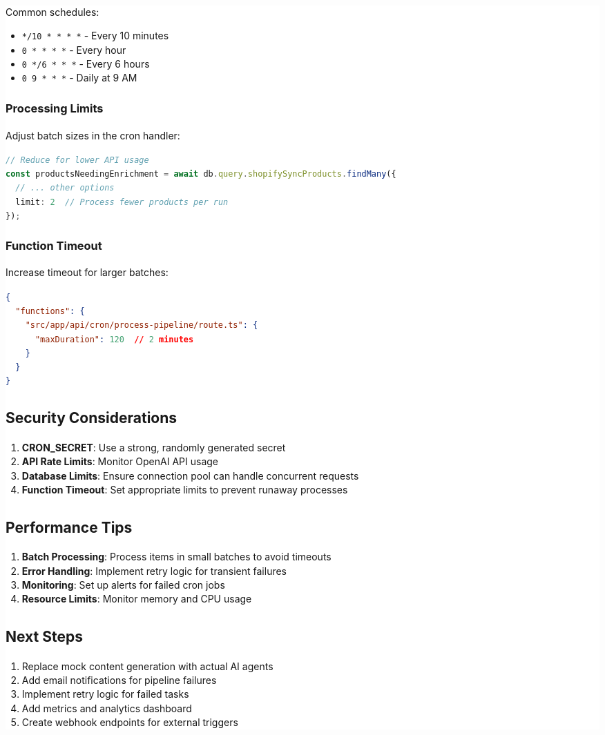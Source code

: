 Common schedules:
- `*/10 * * * *` - Every 10 minutes
- `0 * * * *` - Every hour
- `0 */6 * * *` - Every 6 hours
- `0 9 * * *` - Daily at 9 AM

### Processing Limits

Adjust batch sizes in the cron handler:

```typescript
// Reduce for lower API usage
const productsNeedingEnrichment = await db.query.shopifySyncProducts.findMany({
  // ... other options
  limit: 2  // Process fewer products per run
});
```

### Function Timeout

Increase timeout for larger batches:

```json
{
  "functions": {
    "src/app/api/cron/process-pipeline/route.ts": {
      "maxDuration": 120  // 2 minutes
    }
  }
}
```

## Security Considerations

1. **CRON_SECRET**: Use a strong, randomly generated secret
2. **API Rate Limits**: Monitor OpenAI API usage
3. **Database Limits**: Ensure connection pool can handle concurrent requests
4. **Function Timeout**: Set appropriate limits to prevent runaway processes

## Performance Tips

1. **Batch Processing**: Process items in small batches to avoid timeouts
2. **Error Handling**: Implement retry logic for transient failures
3. **Monitoring**: Set up alerts for failed cron jobs
4. **Resource Limits**: Monitor memory and CPU usage

## Next Steps

1. Replace mock content generation with actual AI agents
2. Add email notifications for pipeline failures
3. Implement retry logic for failed tasks
4. Add metrics and analytics dashboard
5. Create webhook endpoints for external triggers 